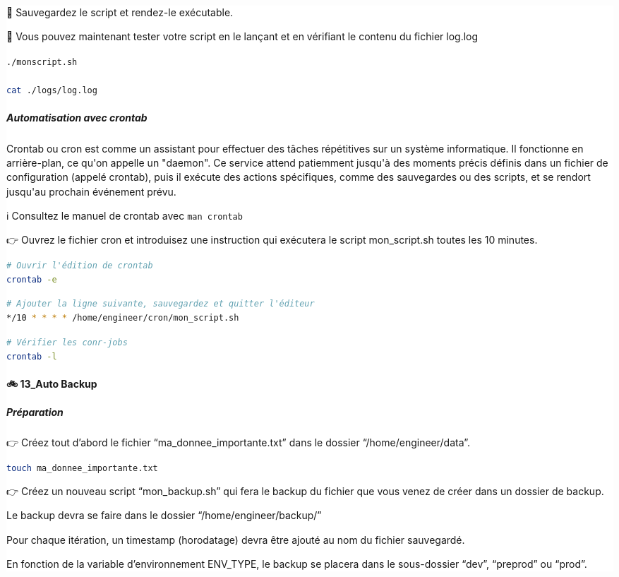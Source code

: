 :floppy_disk: Sauvegardez le script et rendez-le exécutable.

:mag_right: Vous pouvez maintenant tester votre script en le lançant et en vérifiant le contenu du fichier log.log

```bash
./monscript.sh

cat ./logs/log.log
```

##### Automatisation avec crontab

Crontab ou cron est comme un assistant pour effectuer des tâches répétitives sur un système informatique. Il fonctionne en arrière-plan, ce qu'on appelle un "daemon". Ce service attend patiemment jusqu'à des moments précis définis dans un fichier de configuration (appelé crontab), puis il exécute des actions spécifiques, comme des sauvegardes ou des scripts, et se rendort jusqu'au prochain événement prévu.

:information_source: Consultez le manuel de crontab avec `man crontab`

:point_right: Ouvrez le fichier cron et introduisez une instruction qui exécutera le script mon_script.sh toutes les 10 minutes.

```bash
# Ouvrir l'édition de crontab
crontab -e
```

```bash
# Ajouter la ligne suivante, sauvegardez et quitter l'éditeur
*/10 * * * * /home/engineer/cron/mon_script.sh
```

```bash
# Vérifier les conr-jobs
crontab -l
```

#### :bike: 13_Auto Backup

##### Préparation

:point_right: Créez tout d’abord le fichier “ma_donnee_importante.txt” dans le dossier “/home/engineer/data”.

```bash
touch ma_donnee_importante.txt
```

:point_right: Créez un nouveau script “mon_backup.sh” qui fera le backup du fichier que vous venez de créer dans un dossier de backup.

Le backup devra se faire dans le dossier “/home/engineer/backup/”

Pour chaque itération, un timestamp (horodatage) devra être ajouté au nom du fichier sauvegardé.

En fonction de la variable d’environnement ENV_TYPE, le backup se placera dans le sous-dossier “dev”, “preprod” ou “prod”.
